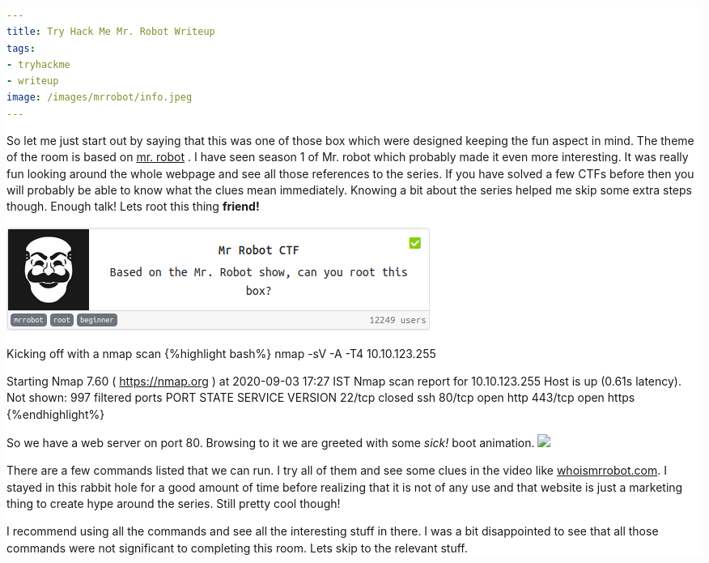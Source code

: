 ```yaml
---
title: Try Hack Me Mr. Robot Writeup
tags:
- tryhackme
- writeup
image: /images/mrrobot/info.jpeg
---
```


So let me just start out by saying that this was one of those box which were designed keeping the fun aspect in mind. The theme of the room is based on [mr. robot](https://en.wikipedia.org/wiki/Mr._Robot) . I have seen season 1 of Mr. robot which probably made it even more interesting. It was really fun looking around the whole webpage and see all those references to the series. If you have solved a few CTFs before then you will probably be able to know what the clues mean immediately. Knowing a bit about the series helped me skip some extra steps though. Enough talk! Lets root this thing **friend!**



<img src="/images/mrrobot/info1.png" />

Kicking off with a nmap scan
{%highlight bash%}
nmap -sV -A -T4 10.10.123.255

Starting Nmap 7.60 ( https://nmap.org ) at 2020-09-03 17:27 IST
Nmap scan report for 10.10.123.255
Host is up (0.61s latency).
Not shown: 997 filtered ports
PORT    STATE  SERVICE VERSION
22/tcp  closed ssh
80/tcp  open http
443/tcp open https
{%endhighlight%}

So we have a web server on port 80. Browsing to it we are greeted with some *sick!* boot animation. 
<img src="/images/mrrobot/intro.gif" />

There are a few commands listed that we can run. I try all of them and see some clues in the video like [whoismrrobot.com](https://whoismrrobot.com). I stayed in this rabbit hole for a good amount of time before realizing that it is not of any use and that website is just a marketing thing to create hype around the series. Still pretty cool though!

I recommend using all the commands and see all the interesting stuff in there. I was a bit disappointed to see that all those commands were not significant to completing this room. Lets skip to the relevant stuff.

